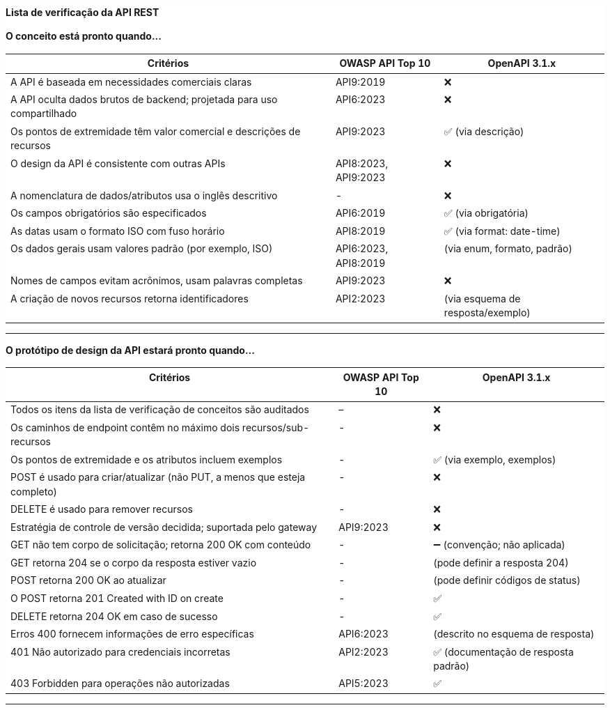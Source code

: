 **Lista de verificação da API REST**

**O conceito está pronto quando...**

| Critérios | OWASP API Top 10 | OpenAPI 3.1.x |
| ----- | ----- | ----- |
| A API é baseada em necessidades comerciais claras | API9:2019 | ❌ |
| A API oculta dados brutos de backend; projetada para uso compartilhado | API6:2023 | ❌ |
| Os pontos de extremidade têm valor comercial e descrições de recursos | API9:2023 | ✅ (via descrição) |
| O design da API é consistente com outras APIs | API8:2023, API9:2023 | ❌ |
| A nomenclatura de dados/atributos usa o inglês descritivo | \- | ❌ |
| Os campos obrigatórios são especificados | API6:2019 | ✅ (via obrigatória) |
| As datas usam o formato ISO com fuso horário | API8:2019 | ✅ (via format: date-time) |
| Os dados gerais usam valores padrão (por exemplo, ISO) | API6:2023, API8:2019 | (via enum, formato, padrão) |
| Nomes de campos evitam acrônimos, usam palavras completas | API9:2023 | ❌ |
| A criação de novos recursos retorna identificadores | API2:2023 | (via esquema de resposta/exemplo) |

---

**O protótipo de design da API estará pronto quando...**

| Critérios | OWASP API Top 10 | OpenAPI 3.1.x |
| ----- | ----- | ----- |
| Todos os itens da lista de verificação de conceitos são auditados | – | ❌ |
| Os caminhos de endpoint contêm no máximo dois recursos/sub-recursos | \- | ❌ |
| Os pontos de extremidade e os atributos incluem exemplos | \- | ✅ (via exemplo, exemplos) |
| POST é usado para criar/atualizar (não PUT, a menos que esteja completo) | \- | ❌ |
| DELETE é usado para remover recursos | \- | ❌ |
| Estratégia de controle de versão decidida; suportada pelo gateway | API9:2023 | ❌ |
| GET não tem corpo de solicitação; retorna 200 OK com conteúdo | \- | ➖ (convenção; não aplicada) |
| GET retorna 204 se o corpo da resposta estiver vazio | \- | (pode definir a resposta 204\) |
| POST retorna 200 OK ao atualizar | \- | (pode definir códigos de status) |
| O POST retorna 201 Created with ID on create | \- | ✅ |
| DELETE retorna 204 OK em caso de sucesso | \- | ✅ |
| Erros 400 fornecem informações de erro específicas | API6:2023 | (descrito no esquema de resposta) |
| 401 Não autorizado para credenciais incorretas | API2:2023 | ✅ (documentação de resposta padrão) |
| 403 Forbidden para operações não autorizadas | API5:2023 | ✅ |

---
